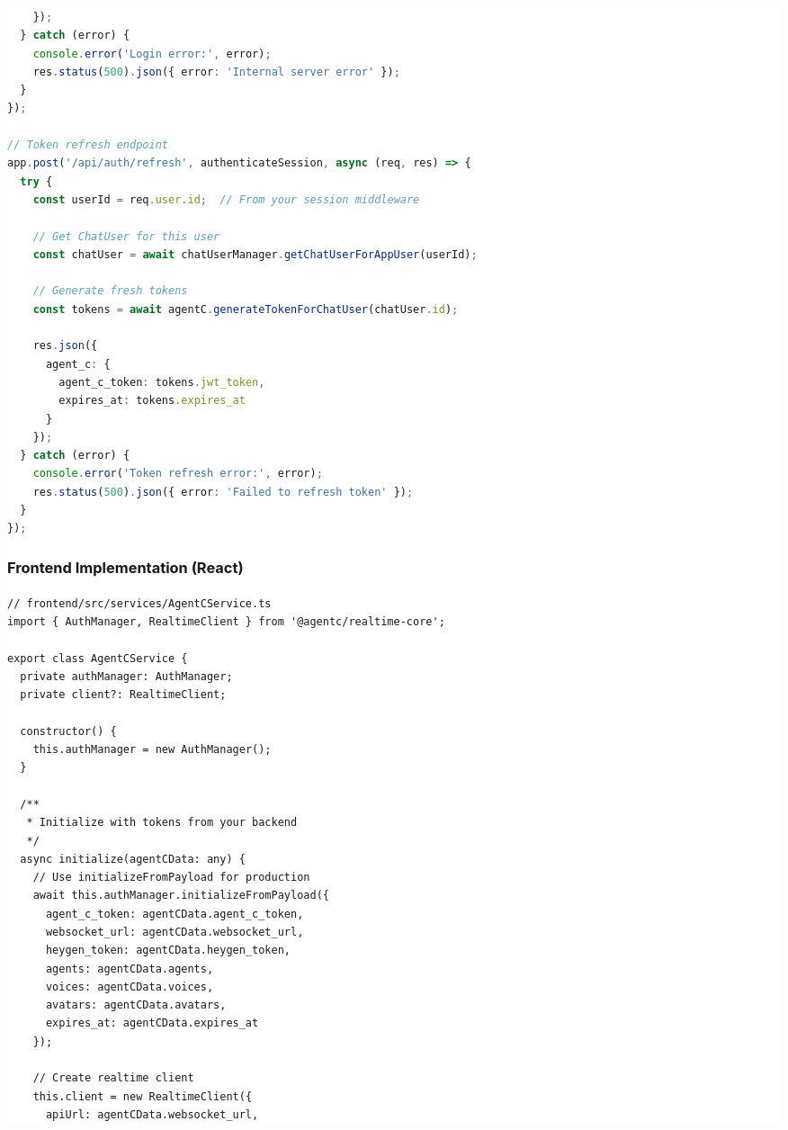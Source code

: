 ```typescript
    });
  } catch (error) {
    console.error('Login error:', error);
    res.status(500).json({ error: 'Internal server error' });
  }
});

// Token refresh endpoint
app.post('/api/auth/refresh', authenticateSession, async (req, res) => {
  try {
    const userId = req.user.id;  // From your session middleware
    
    // Get ChatUser for this user
    const chatUser = await chatUserManager.getChatUserForAppUser(userId);
    
    // Generate fresh tokens
    const tokens = await agentC.generateTokenForChatUser(chatUser.id);
    
    res.json({
      agent_c: {
        agent_c_token: tokens.jwt_token,
        expires_at: tokens.expires_at
      }
    });
  } catch (error) {
    console.error('Token refresh error:', error);
    res.status(500).json({ error: 'Failed to refresh token' });
  }
});
```

### Frontend Implementation (React)

```tsx
// frontend/src/services/AgentCService.ts
import { AuthManager, RealtimeClient } from '@agentc/realtime-core';

export class AgentCService {
  private authManager: AuthManager;
  private client?: RealtimeClient;
  
  constructor() {
    this.authManager = new AuthManager();
  }
  
  /**
   * Initialize with tokens from your backend
   */
  async initialize(agentCData: any) {
    // Use initializeFromPayload for production
    await this.authManager.initializeFromPayload({
      agent_c_token: agentCData.agent_c_token,
      websocket_url: agentCData.websocket_url,
      heygen_token: agentCData.heygen_token,
      agents: agentCData.agents,
      voices: agentCData.voices,
      avatars: agentCData.avatars,
      expires_at: agentCData.expires_at
    });
    
    // Create realtime client
    this.client = new RealtimeClient({
      apiUrl: agentCData.websocket_url,
```
